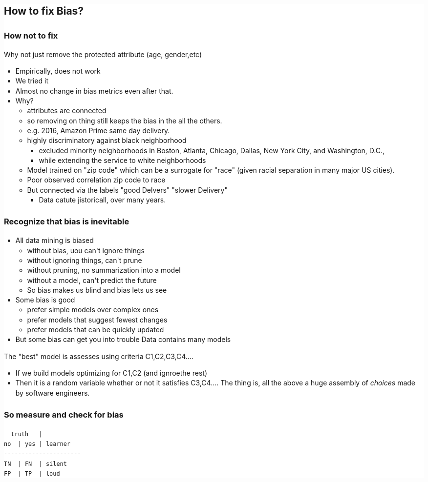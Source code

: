 ## How to fix Bias?

### How not to fix

Why not just remove the protected attribute (age, gender,etc)
  - Empirically, does not work
  - We tried it 
  - Almost no change in bias metrics even after that.  
  - Why?
    - attributes are connected
    - so removing on thing still keeps  the bias in the all the others.
    - e.g.  2016, Amazon Prime same day delivery.
    - highly discriminatory against black neighborhood
      - excluded minority neighborhoods in Boston, Atlanta, Chicago, Dallas, New York City, and Washington, D.C., 
      - while extending the service to white neighborhoods  
    - Model trained on "zip code" which can be a surrogate for "race" (given racial separation in many major US cities).
    - Poor observed correlation zip code to race
    - But connected via the labels "good Delvers" "slower Delivery"
      - Data catute jistoricall, over many years.


###  Recognize that bias is  inevitable

-  All data mining is biased
     - without bias, uou can't ignore things
     - without ignoring things, can't prune
     - without pruning, no summarization into a model
     - without a model, can't predict the future
     - So bias makes us blind and bias lets us see
- Some bias is good
  - prefer simple models over complex ones
  - prefer models that suggest fewest changes
  - prefer models that can be quickly updated
- But some bias can get you into trouble
Data contains many models

The "best" model is assesses using criteria C1,C2,C3,C4.... 
- If we build models optimizing for C1,C2 (and ignroethe rest)
- Then it is a random variable whether or not it satisfies C3,C4....
The thing is, all the above a huge assembly of _choices_ made by software engineers. 

### So measure and check for bias

```
  truth   |  
no  | yes | learner
----------------------
TN  | FN  | silent
FP  | TP  | loud
```
